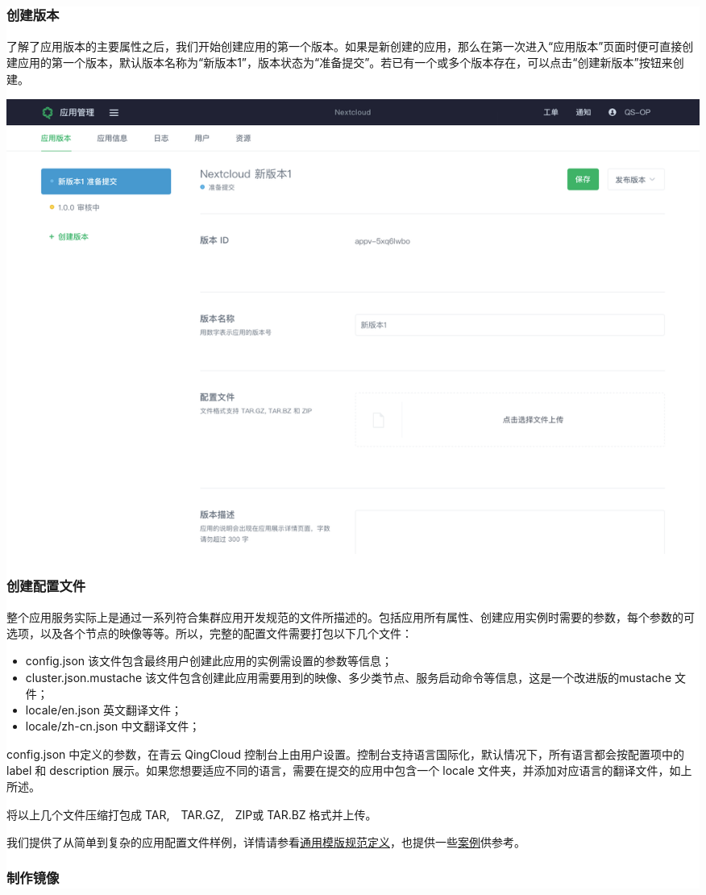 ### 创建版本<a id="create_app_version"></a>

了解了应用版本的主要属性之后，我们开始创建应用的第一个版本。如果是新创建的应用，那么在第一次进入“应用版本”页面时便可直接创建应用的第一个版本，默认版本名称为“新版本1”，版本状态为“准备提交”。若已有一个或多个版本存在，可以点击“创建新版本”按钮来创建。

![创建版本](developer/images/create_app_version.png)

### 创建配置文件

整个应用服务实际上是通过一系列符合集群应用开发规范的文件所描述的。包括应用所有属性、创建应用实例时需要的参数，每个参数的可选项，以及各个节点的映像等等。所以，完整的配置文件需要打包以下几个文件：

+ config.json 该文件包含最终用户创建此应用的实例需设置的参数等信息；
+ cluster.json.mustache 该文件包含创建此应用需要用到的映像、多少类节点、服务启动命令等信息，这是一个改进版的mustache 文件；
+ locale/en.json 英文翻译文件；
+ locale/zh-cn.json 中文翻译文件；

config.json 中定义的参数，在青云 QingCloud 控制台上由用户设置。控制台支持语言国际化，默认情况下，所有语言都会按配置项中的 label 和 description 展示。如果您想要适应不同的语言，需要在提交的应用中包含一个 locale 文件夹，并添加对应语言的翻译文件，如上所述。

将以上几个文件压缩打包成 TAR,　TAR.GZ,　ZIP或 TAR.BZ 格式并上传。

我们提供了从简单到复杂的应用配置文件样例，详情请参看[通用模版规范定义](developer/docs/specifications/specifications.md)，也提供一些[案例](developer/docs/spec-samples)供参考。

### 制作镜像
